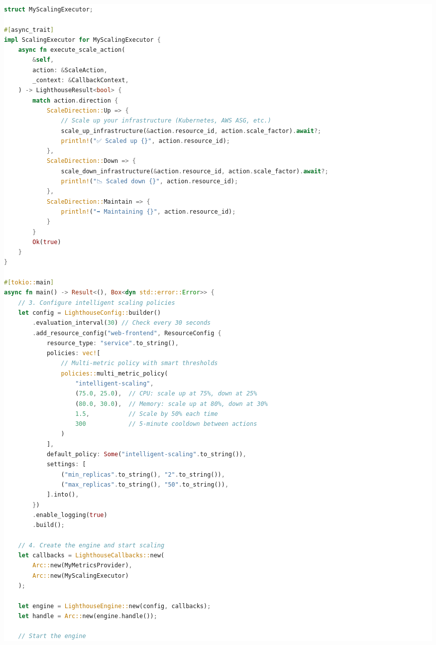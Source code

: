 ```rust
struct MyScalingExecutor;

#[async_trait]
impl ScalingExecutor for MyScalingExecutor {
    async fn execute_scale_action(
        &self,
        action: &ScaleAction,
        _context: &CallbackContext,
    ) -> LighthouseResult<bool> {
        match action.direction {
            ScaleDirection::Up => {
                // Scale up your infrastructure (Kubernetes, AWS ASG, etc.)
                scale_up_infrastructure(&action.resource_id, action.scale_factor).await?;
                println!("✅ Scaled up {}", action.resource_id);
            },
            ScaleDirection::Down => {
                scale_down_infrastructure(&action.resource_id, action.scale_factor).await?;
                println!("📉 Scaled down {}", action.resource_id);
            },
            ScaleDirection::Maintain => {
                println!("➡️ Maintaining {}", action.resource_id);
            }
        }
        Ok(true)
    }
}

#[tokio::main]
async fn main() -> Result<(), Box<dyn std::error::Error>> {
    // 3. Configure intelligent scaling policies
    let config = LighthouseConfig::builder()
        .evaluation_interval(30) // Check every 30 seconds
        .add_resource_config("web-frontend", ResourceConfig {
            resource_type: "service".to_string(),
            policies: vec![
                // Multi-metric policy with smart thresholds
                policies::multi_metric_policy(
                    "intelligent-scaling",
                    (75.0, 25.0),  // CPU: scale up at 75%, down at 25%
                    (80.0, 30.0),  // Memory: scale up at 80%, down at 30%
                    1.5,           // Scale by 50% each time
                    300            // 5-minute cooldown between actions
                )
            ],
            default_policy: Some("intelligent-scaling".to_string()),
            settings: [
                ("min_replicas".to_string(), "2".to_string()),
                ("max_replicas".to_string(), "50".to_string()),
            ].into(),
        })
        .enable_logging(true)
        .build();

    // 4. Create the engine and start scaling
    let callbacks = LighthouseCallbacks::new(
        Arc::new(MyMetricsProvider),
        Arc::new(MyScalingExecutor)
    );
    
    let engine = LighthouseEngine::new(config, callbacks);
    let handle = Arc::new(engine.handle());
    
    // Start the engine
```